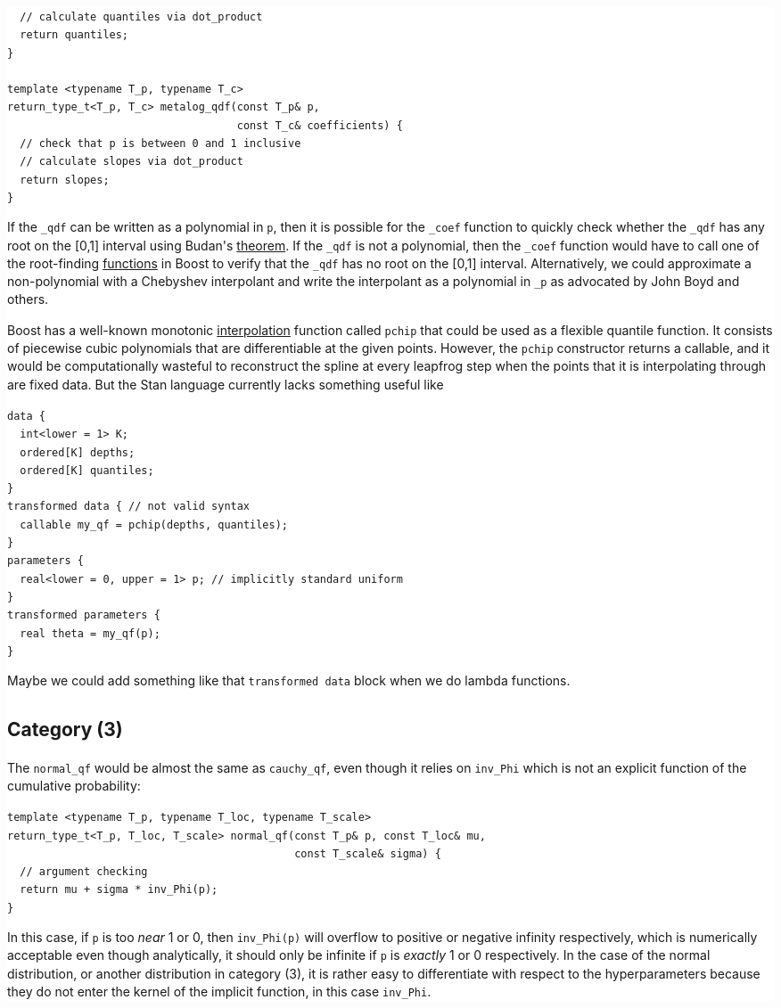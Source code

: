```
  // calculate quantiles via dot_product
  return quantiles;
}

template <typename T_p, typename T_c>
return_type_t<T_p, T_c> metalog_qdf(const T_p& p,
                                    const T_c& coefficients) {
  // check that p is between 0 and 1 inclusive
  // calculate slopes via dot_product
  return slopes;
}
```
If the `_qdf` can be written as a polynomial in `p`, then it is possible for the `_coef` function to quickly check whether the `_qdf` has any root on the [0,1] interval using Budan's [theorem](https://en.wikipedia.org/wiki/Budan%27s_theorem). If the `_qdf` is not a polynomial, then the `_coef` function would have to call one of the root-finding [functions](https://www.boost.org/doc/libs/1_76_0/libs/math/doc/html/root_finding.html) in Boost to verify that the `_qdf` has no root on the [0,1] interval. Alternatively, we could approximate a non-polynomial with a Chebyshev interpolant and write the interpolant as a polynomial in `_p` as advocated by John Boyd and others.

Boost has a well-known monotonic [interpolation](https://www.boost.org/doc/libs/1_76_0/libs/math/doc/html/math_toolkit/pchip.html) function called `pchip` that could be used as a flexible quantile function. It consists of piecewise cubic polynomials that are differentiable at the given points. However, the `pchip` constructor returns a callable, and it would be computationally wasteful to reconstruct the spline at every leapfrog step when the points that it is interpolating through are fixed data. But the Stan language currently lacks something useful like
```
data {
  int<lower = 1> K;
  ordered[K] depths;
  ordered[K] quantiles;
}
transformed data { // not valid syntax
  callable my_qf = pchip(depths, quantiles);
}
parameters {
  real<lower = 0, upper = 1> p; // implicitly standard uniform
}
transformed parameters {
  real theta = my_qf(p);
}
```
Maybe we could add something like that `transformed data` block when we do lambda functions.

## Category (3)

The `normal_qf` would be almost the same as `cauchy_qf`, even though it relies on `inv_Phi` which is not an explicit function of the cumulative probability:
```
template <typename T_p, typename T_loc, typename T_scale>
return_type_t<T_p, T_loc, T_scale> normal_qf(const T_p& p, const T_loc& mu,
                                             const T_scale& sigma) {
  // argument checking
  return mu + sigma * inv_Phi(p);
}
```
In this case, if `p` is too _near_ 1 or 0, then `inv_Phi(p)` will overflow to positive or negative infinity respectively, which is numerically acceptable even though analytically, it should only be infinite if `p` is _exactly_ 1 or 0 respectively. In the case of the normal distribution, or another distribution in category (3), it is rather easy to differentiate with respect to the hyperparameters because they do not enter the kernel of the implicit function, in this case `inv_Phi`.


[summary]: #summary
[motivation]: #motivation
[guide-level-explanation]: #guide-level-explanation
[reference-level-explanation]: #reference-level-explanation
[drawbacks]: #drawbacks
[rationale-and-alternatives]: #rationale-and-alternatives
[prior-art]: #prior-art
[unresolved-questions]: #unresolved-questions
[K3]: 0028-quantile-functions.png